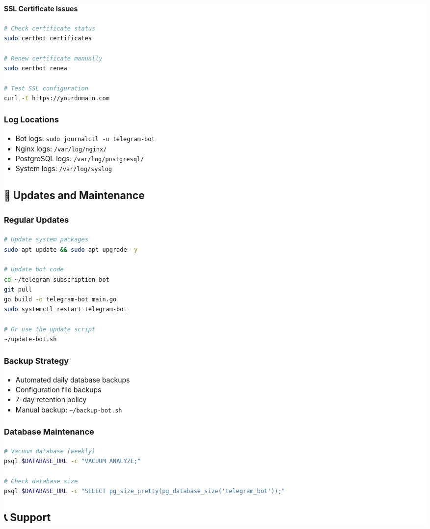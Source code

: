 #### SSL Certificate Issues
```bash
# Check certificate status
sudo certbot certificates

# Renew certificate manually
sudo certbot renew

# Test SSL configuration
curl -I https://yourdomain.com
```

### Log Locations
- Bot logs: `sudo journalctl -u telegram-bot`
- Nginx logs: `/var/log/nginx/`
- PostgreSQL logs: `/var/log/postgresql/`
- System logs: `/var/log/syslog`

## 🔄 Updates and Maintenance

### Regular Updates
```bash
# Update system packages
sudo apt update && sudo apt upgrade -y

# Update bot code
cd ~/telegram-subscription-bot
git pull
go build -o telegram-bot main.go
sudo systemctl restart telegram-bot

# Or use the update script
~/update-bot.sh
```

### Backup Strategy
- Automated daily database backups
- Configuration file backups
- 7-day retention policy
- Manual backup: `~/backup-bot.sh`

### Database Maintenance
```bash
# Vacuum database (weekly)
psql $DATABASE_URL -c "VACUUM ANALYZE;"

# Check database size
psql $DATABASE_URL -c "SELECT pg_size_pretty(pg_database_size('telegram_bot'));"
```

## 📞 Support
